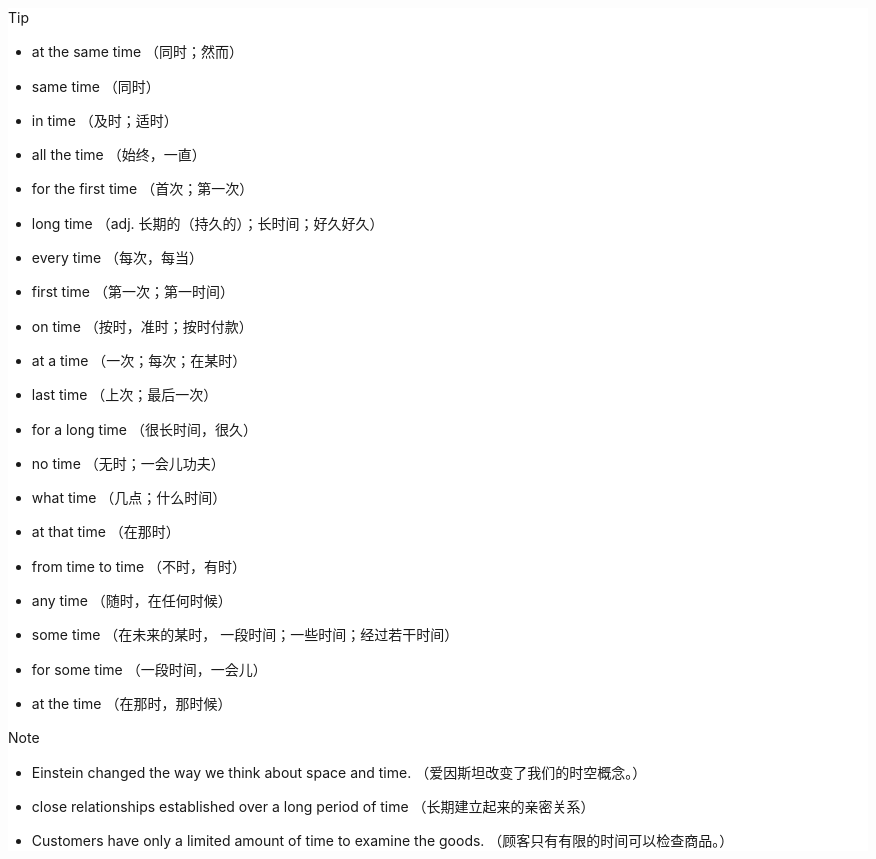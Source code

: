 > [!TIP]
>
> - at the same time （同时；然而）
>
> - same time （同时）
>
> - in time （及时；适时）
>
> - all the time （始终，一直）
>
> - for the first time （首次；第一次）
>
> - long time （adj. 长期的（持久的）；长时间；好久好久）
>
> - every time （每次，每当）
>
> - first time （第一次；第一时间）
>
> - on time （按时，准时；按时付款）
>
> - at a time （一次；每次；在某时）
>
> - last time （上次；最后一次）
>
> - for a long time （很长时间，很久）
>
> - no time （无时；一会儿功夫）
>
> - what time （几点；什么时间）
>
> - at that time （在那时）
>
> - from time to time （不时，有时）
>
> - any time （随时，在任何时候）
>
> - some time （在未来的某时， 一段时间；一些时间；经过若干时间）
>
> - for some time （一段时间，一会儿）
>
> - at the time （在那时，那时候）
>

> [!NOTE]
>
> - Einstein changed the way we think about space and time. （爱因斯坦改变了我们的时空概念。）
>
> - close relationships established over a long period of time （长期建立起来的亲密关系）
>
> - Customers have only a limited amount of time to examine the goods. （顾客只有有限的时间可以检查商品。）
>
